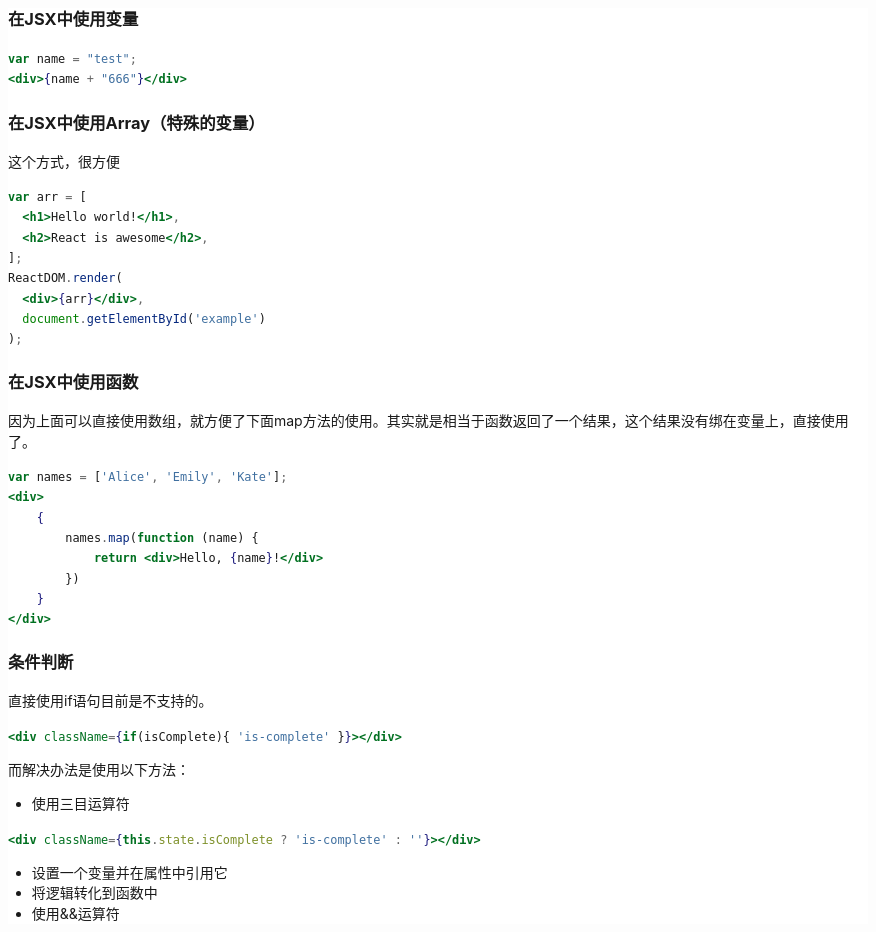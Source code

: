 ### 在JSX中使用变量

```jsx
var name = "test";
<div>{name + "666"}</div>
```

### 在JSX中使用Array（特殊的变量）

这个方式，很方便

```jsx
var arr = [
  <h1>Hello world!</h1>,
  <h2>React is awesome</h2>,
];
ReactDOM.render(
  <div>{arr}</div>,
  document.getElementById('example')
);
```

### 在JSX中使用函数

因为上面可以直接使用数组，就方便了下面map方法的使用。其实就是相当于函数返回了一个结果，这个结果没有绑在变量上，直接使用了。

```jsx
var names = ['Alice', 'Emily', 'Kate'];
<div>
    { 
        names.map(function (name) { 
            return <div>Hello, {name}!</div>
        }) 
    }
</div>
```

### 条件判断

直接使用if语句目前是不支持的。

```jsx
<div className={if(isComplete){ 'is-complete' }}></div>
```

而解决办法是使用以下方法：

- 使用三目运算符

```jsx
<div className={this.state.isComplete ? 'is-complete' : ''}></div>
```

- 设置一个变量并在属性中引用它
- 将逻辑转化到函数中
- 使用&&运算符
